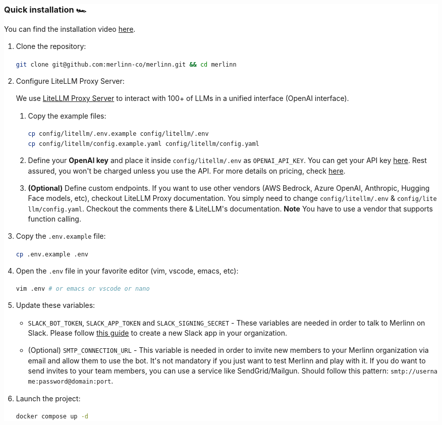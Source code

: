 ### Quick installation 🏎️

You can find the installation video [here](https://www.loom.com/share/1f562cb067364517b1c1e7bf7f789db7?sid=8ea35183-893e-4e74-b450-c3e2e1cc1f11).

1. Clone the repository:

   ```bash
   git clone git@github.com:merlinn-co/merlinn.git && cd merlinn
   ```

2. Configure LiteLLM Proxy Server:

   We use [LiteLLM Proxy Server](https://docs.litellm.ai/docs/simple_proxy) to interact with 100+ of LLMs in a unified interface (OpenAI interface).

   1. Copy the example files:

      ```bash
      cp config/litellm/.env.example config/litellm/.env
      cp config/litellm/config.example.yaml config/litellm/config.yaml
      ```

   2. Define your **OpenAI key** and place it inside `config/litellm/.env` as `OPENAI_API_KEY`. You can get your API key [here](https://platform.openai.com/api-keys). Rest assured, you won't be charged unless you use the API. For more details on pricing, check [here](https://openai.com/pricing).

   3. **(Optional)** Define custom endpoints. If you want to use other vendors (AWS Bedrock, Azure OpenAI, Anthropic, Hugging Face models, etc), checkout LiteLLM Proxy documentation. You simply need to change `config/litellm/.env` & `config/litellm/config.yaml`. Checkout the comments there & LiteLLM's documentation. **Note** You have to use a vendor that supports function calling.

3. Copy the `.env.example` file:

   ```bash
   cp .env.example .env
   ```

4. Open the `.env` file in your favorite editor (vim, vscode, emacs, etc):

   ```bash
   vim .env # or emacs or vscode or nano
   ```

5. Update these variables:

   - `SLACK_BOT_TOKEN`, `SLACK_APP_TOKEN` and `SLACK_SIGNING_SECRET` - These variables are needed in order to talk to Merlinn on Slack. Please follow [this guide](https://github.com/merlinn-co/merlinn/tree/main/config/slack/README.md) to create a new Slack app in your organization.

   - (Optional) `SMTP_CONNECTION_URL` - This variable is needed in order to invite new members to your Merlinn organization via email and allow them to use the bot. It's not mandatory if you just want to test Merlinn and play with it. If you do want to send invites to your team members, you can use a service like SendGrid/Mailgun. Should follow this pattern: `smtp://username:password@domain:port`.

6. Launch the project:
   ```bash
   docker compose up -d
   ```
